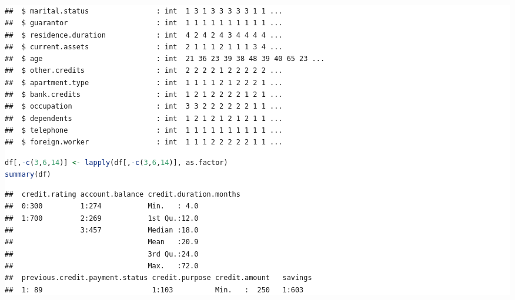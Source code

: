     ##  $ marital.status                : int  1 3 1 3 3 3 3 3 1 1 ...
    ##  $ guarantor                     : int  1 1 1 1 1 1 1 1 1 1 ...
    ##  $ residence.duration            : int  4 2 4 2 4 3 4 4 4 4 ...
    ##  $ current.assets                : int  2 1 1 1 2 1 1 1 3 4 ...
    ##  $ age                           : int  21 36 23 39 38 48 39 40 65 23 ...
    ##  $ other.credits                 : int  2 2 2 2 1 2 2 2 2 2 ...
    ##  $ apartment.type                : int  1 1 1 1 2 1 2 2 2 1 ...
    ##  $ bank.credits                  : int  1 2 1 2 2 2 2 1 2 1 ...
    ##  $ occupation                    : int  3 3 2 2 2 2 2 2 1 1 ...
    ##  $ dependents                    : int  1 2 1 2 1 2 1 2 1 1 ...
    ##  $ telephone                     : int  1 1 1 1 1 1 1 1 1 1 ...
    ##  $ foreign.worker                : int  1 1 1 2 2 2 2 2 1 1 ...

``` r
df[,-c(3,6,14)] <- lapply(df[,-c(3,6,14)], as.factor)
summary(df)
```

    ##  credit.rating account.balance credit.duration.months
    ##  0:300         1:274           Min.   : 4.0          
    ##  1:700         2:269           1st Qu.:12.0          
    ##                3:457           Median :18.0          
    ##                                Mean   :20.9          
    ##                                3rd Qu.:24.0          
    ##                                Max.   :72.0          
    ##  previous.credit.payment.status credit.purpose credit.amount   savings
    ##  1: 89                          1:103          Min.   :  250   1:603  